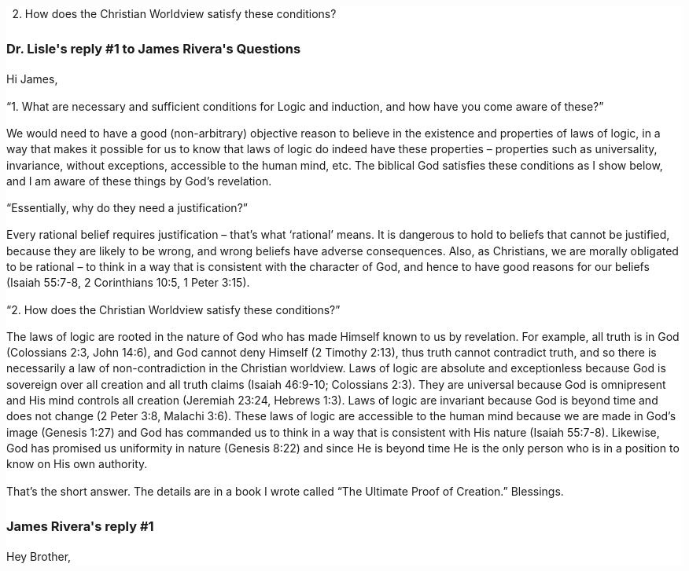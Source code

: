2. How does the Christian Worldview satisfy these conditions?






### Dr. Lisle's reply #1 to James Rivera's Questions

Hi James, 


<p class="quoted-text">
“1. What are necessary and sufficient conditions for Logic and induction, and how have you come aware of these?”
</p>

We would need to have a good (non-arbitrary) objective reason to believe in the existence and properties of laws of logic, in a way that makes it possible for us to know that laws of logic do indeed have these properties – properties such as universality, invariance, without exceptions, accessible to the human mind, etc.   The biblical God satisfies these conditions as I show below, and I am aware of these things by God’s revelation.  

<p class="quoted-text">
“Essentially, why do they need a justification?”
</p>

Every rational belief requires justification – that’s what ‘rational’ means.  It is dangerous to hold to beliefs that cannot be justified, because they are likely to be wrong, and wrong beliefs have adverse consequences.  Also, as Christians, we are morally obligated to be rational – to think in a way that is consistent with the character of God, and hence to have good reasons for our beliefs (Isaiah 55:7-8, 2 Corinthians 10:5, 1 Peter 3:15).

<p class="quoted-text">
“2. How does the Christian Worldview satisfy these conditions?”
</p>

The laws of logic are rooted in the nature of God who has made Himself known to us by revelation.  For example, all truth is in God (Colossians 2:3, John 14:6), and God cannot deny Himself (2 Timothy 2:13), thus truth cannot contradict truth, and so there is necessarily a law of non-contradiction in the Christian worldview.  Laws of logic are absolute and exceptionless because God is sovereign over all creation and all truth claims (Isaiah 46:9-10; Colossians 2:3).  They are universal because God is omnipresent and His mind controls all creation (Jeremiah 23:24, Hebrews 1:3).  Laws of logic are invariant because God is beyond time and does not change (2 Peter 3:8, Malachi 3:6).  These laws of logic are accessible to the human mind because we are made in God’s image (Genesis 1:27) and God has commanded us to think in a way that is consistent with His nature (Isaiah 55:7-8).  Likewise, God has promised us uniformity in nature (Genesis 8:22) and since He is beyond time He is the only person who is in a position to know on His own authority.  

That’s the short answer.  The details are in a book I wrote called “The Ultimate Proof of Creation.”  Blessings.
	





### James Rivera's reply #1

Hey Brother, 
